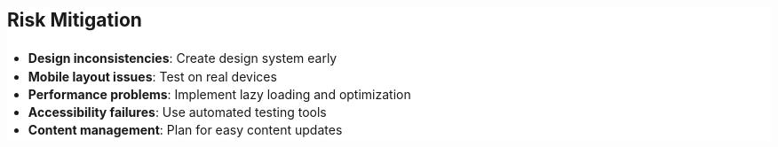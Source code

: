 ## Risk Mitigation

- **Design inconsistencies**: Create design system early
- **Mobile layout issues**: Test on real devices
- **Performance problems**: Implement lazy loading and optimization
- **Accessibility failures**: Use automated testing tools
- **Content management**: Plan for easy content updates
